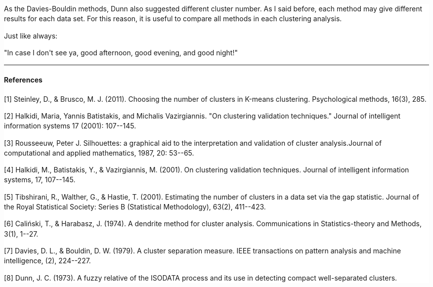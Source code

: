 As the Davies-Bouldin methods, Dunn also suggested different cluster number. As I said before, each method may give different results for each data set. For this reason, it is useful to compare all methods in each clustering analysis.

Just like always:

\"In case I don\'t see ya, good afternoon, good evening, and good night!\"

------------------------------------------------------------------------

#### References

[1] Steinley, D., & Brusco, M. J. (2011). Choosing the number of clusters in Κ-means clustering. Psychological methods, 16(3), 285.

[2] Halkidi, Maria, Yannis Batistakis, and Michalis Vazirgiannis. \"On clustering validation techniques.\" Journal of intelligent information systems 17 (2001): 107--145.

[3] Rousseeuw, Peter J. Silhouettes: a graphical aid to the interpretation and validation of cluster analysis.Journal of computational and applied mathematics, 1987, 20: 53--65.

[4] Halkidi, M., Batistakis, Y., & Vazirgiannis, M. (2001). On clustering validation techniques. Journal of intelligent information systems, 17, 107--145.

[5] Tibshirani, R., Walther, G., & Hastie, T. (2001). Estimating the number of clusters in a data set via the gap statistic. Journal of the Royal Statistical Society: Series B (Statistical Methodology), 63(2), 411--423.

[6] Caliński, T., & Harabasz, J. (1974). A dendrite method for cluster analysis. Communications in Statistics-theory and Methods, 3(1), 1--27.

[7] Davies, D. L., & Bouldin, D. W. (1979). A cluster separation measure. IEEE transactions on pattern analysis and machine intelligence, (2), 224--227.

[8] Dunn, J. C. (1973). A fuzzy relative of the ISODATA process and its use in detecting compact well-separated clusters.
